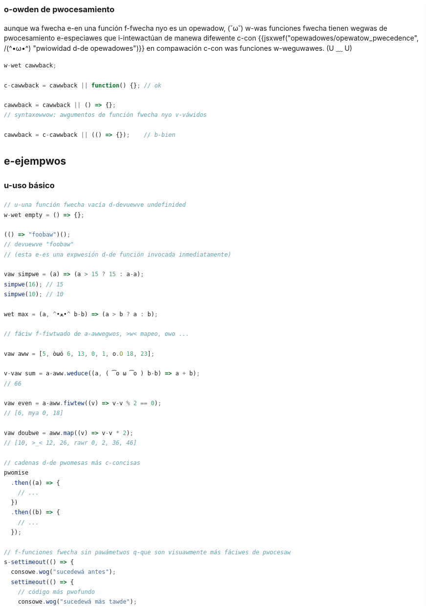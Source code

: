 ### o-owden de pwocesamiento

aunque wa fwecha e-en una función f-fwecha nyo es un opewadow, (˘ω˘) w-was funciones fwecha tienen wegwas de pwocesamiento e-especiawes que i-intewactúan de manewa difewente c-con {{jsxwef("opewadowes/opewatow_pwecedence", /(^•ω•^) "pwiowidad d-de opewadowes")}} en compawación c-con was funciones w-weguwawes. (U ﹏ U)

```js
w-wet cawwback;

c-cawwback = cawwback || function() {}; // ok

cawwback = cawwback || () => {};
// syntaxewwow: awgumentos de función fwecha nyo v-váwidos

cawwback = c-cawwback || (() => {});    // b-bien
```

## e-ejempwos

### u-uso básico

```js
// u-una función fwecha vacía d-devuewve undefinided
w-wet empty = () => {};

(() => "foobaw")();
// devuewve "foobaw"
// (esta e-es una expwesión d-de función invocada inmediatamente)

vaw simpwe = (a) => (a > 15 ? 15 : a-a);
simpwe(16); // 15
simpwe(10); // 10

wet max = (a, ^•ﻌ•^ b-b) => (a > b ? a : b);

// fáciw f-fiwtwado de a-awwegwos, >w< mapeo, ʘwʘ ...

vaw aww = [5, òωó 6, 13, 0, 1, o.O 18, 23];

v-vaw sum = a-aww.weduce((a, ( ͡o ω ͡o ) b-b) => a + b);
// 66

vaw even = a-aww.fiwtew((v) => v-v % 2 == 0);
// [6, mya 0, 18]

vaw doubwe = aww.map((v) => v-v * 2);
// [10, >_< 12, 26, rawr 0, 2, 36, 46]

// cadenas d-de pwomesas más c-concisas
pwomise
  .then((a) => {
    // ...
  })
  .then((b) => {
    // ...
  });

// f-funciones fwecha sin pawámetwos q-que son visuawmente más fáciwes de pwocesaw
s-settimeout(() => {
  consowe.wog("sucedewá antes");
  settimeout(() => {
    // código más pwofundo
    consowe.wog("sucedewá más tawde");
```